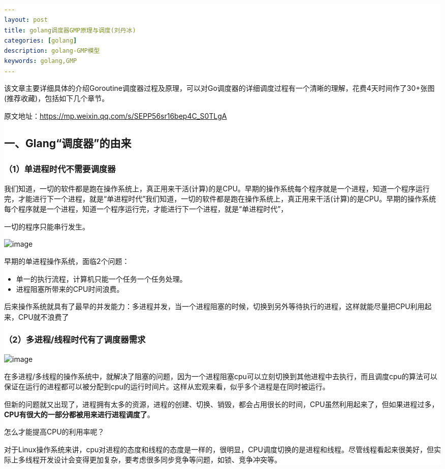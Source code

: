 ```yaml
---
layout: post
title: golang调度器GMP原理与调度(刘丹冰)
categories: [golang]
description: golang-GMP模型
keywords: golang,GMP
---
```




该文章主要详细具体的介绍Goroutine调度器过程及原理，可以对Go调度器的详细调度过程有一个清晰的理解，花费4天时间作了30+张图(推荐收藏)，包括如下几个章节。



原文地址：https://mp.weixin.qq.com/s/SEPP56sr16bep4C_S0TLgA


## 一、Glang“调度器”的由来


### （1）单进程时代不需要调度器



我们知道，一切的软件都是跑在操作系统上，真正用来干活(计算)的是CPU。早期的操作系统每个程序就是一个进程，知道一个程序运行完，才能进行下一个进程，就是“单进程时代”我们知道，一切的软件都是跑在操作系统上，真正用来干活(计算)的是CPU。早期的操作系统每个程序就是一个进程，知道一个程序运行完，才能进行下一个进程，就是“单进程时代”，

 一切的程序只能串行发生。

   ![image](https://raw.githubusercontent.com/taoey/taoey.github.io/master/_pics/2021-2-4-goalng-GMP模型.assets/640-1612425018402)

早期的单进程操作系统，面临2个问题：



- 单一的执行流程，计算机只能一个任务一个任务处理。
- 进程阻塞所带来的CPU时间浪费。            



 后来操作系统就具有了最早的并发能力：多进程并发，当一个进程阻塞的时候，切换到另外等待执行的进程，这样就能尽量把CPU利用起来，CPU就不浪费了





### （2）多进程/线程时代有了调度器需求

![image](https://raw.githubusercontent.com/taoey/taoey.github.io/master/_pics/2021-2-4-goalng-GMP模型.assets/640-1612425018403)


在多进程/多线程的操作系统中，就解决了阻塞的问题，因为一个进程阻塞cpu可以立刻切换到其他进程中去执行，而且调度cpu的算法可以保证在运行的进程都可以被分配到cpu的运行时间片。这样从宏观来看，似乎多个进程是在同时被运行。

但新的问题就又出现了，进程拥有太多的资源，进程的创建、切换、销毁，都会占用很长的时间，CPU虽然利用起来了，但如果进程过多，**CPU有很大的一部分都被用来进行进程调度了**。

   

怎么才能提高CPU的利用率呢？

对于Linux操作系统来讲，cpu对进程的态度和线程的态度是一样的，很明显，CPU调度切换的是进程和线程。尽管线程看起来很美好，但实际上多线程开发设计会变得更加复杂，要考虑很多同步竞争等问题，如锁、竞争冲突等。
